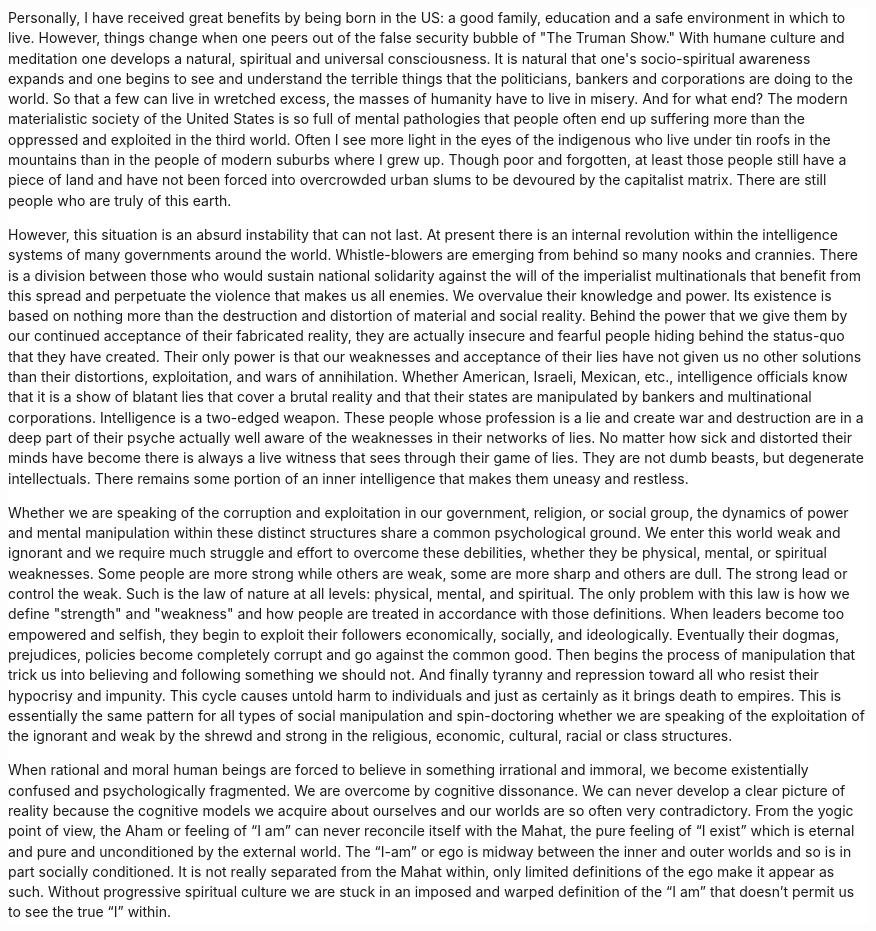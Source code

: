 Personally, I have received great benefits by being born in the US: a good family, education and a safe environment in which to live. However, things change when one peers out of the false security bubble of "The Truman Show." With humane culture and meditation one develops a natural, spiritual and universal consciousness. It is natural that one's socio-spiritual awareness expands and one begins to see and understand the terrible things that the politicians, bankers and corporations are doing to the world. So that a few can live in wretched excess, the masses of humanity have to live in misery. And for what end? The modern materialistic society of the United States is so full of mental pathologies that people often end up suffering more than the oppressed and exploited in the third world. Often I see more light in the eyes of the indigenous who live under tin roofs in the mountains than in the people of modern suburbs where I grew up. Though poor and forgotten, at least those people still have a piece of land and have not been forced into overcrowded urban slums to be devoured by the capitalist matrix. There are still people who are truly of this earth.

However, this situation is an absurd instability that can not last. At present there is an internal revolution within the intelligence systems of many governments around the world. Whistle-blowers are emerging from behind so many nooks and crannies. There is a division between those who would sustain national solidarity against the will of the imperialist multinationals that benefit from this spread and perpetuate the violence that makes us all enemies. We overvalue their knowledge and power. Its existence is based on nothing more than the destruction and distortion of material and social reality. Behind the power that we give them by our continued acceptance of their fabricated reality, they are actually insecure and fearful people hiding behind the status-quo that they have created. Their only power is that our weaknesses and acceptance of their lies have not given us no other solutions than their distortions, exploitation, and wars of annihilation. Whether American, Israeli, Mexican, etc., intelligence officials know that it is a show of blatant lies that cover a brutal reality and that their states are manipulated by bankers and multinational corporations. Intelligence is a two-edged weapon. These people whose profession is a lie and create war and destruction are in a deep part of their psyche actually well aware of the weaknesses in their networks of lies. No matter how sick and distorted their minds have become there is always a live witness that sees through their game of lies. They are not dumb beasts, but degenerate intellectuals. There remains some portion of an inner intelligence that makes them uneasy and restless. 

Whether we are speaking of the corruption and exploitation in our government, religion, or social group, the dynamics of power and mental manipulation within these distinct structures share a common psychological ground. We enter this world weak and ignorant and we require much struggle and effort to overcome these debilities, whether they be physical, mental, or spiritual weaknesses.  Some people are more strong while others are weak, some are more sharp and others are dull.  The strong  lead or control the weak. Such is the law of nature at all levels: physical, mental, and spiritual. The only problem with this law is how we define "strength" and "weakness" and how people are treated in accordance with those definitions.  When leaders become too empowered and selfish, they begin to exploit their followers economically, socially, and ideologically.  Eventually their dogmas, prejudices, policies become completely corrupt and go against the common good.  Then begins the process of  manipulation that trick us into believing and following something we should not.  And finally tyranny and repression toward all who resist their hypocrisy and impunity.  This cycle causes untold harm to individuals and just as certainly as it brings death to empires.  This is essentially the same pattern for all types of social manipulation and spin-doctoring whether we are speaking of the exploitation of the ignorant and weak by the shrewd and strong in the religious, economic, cultural, racial or class structures. 

When rational and moral human beings are forced to believe in something irrational and immoral, we become existentially confused and psychologically fragmented.  We are overcome by cognitive dissonance. We can never develop a clear picture of reality because the cognitive models we acquire about ourselves and our worlds are so often very contradictory. From the yogic point of view, the Aham or feeling of “I am” can never reconcile itself with the Mahat, the pure feeling of “I exist” which is eternal and pure and unconditioned by the external world. The “I-am” or ego is midway between the inner and outer worlds and so is in part socially conditioned. It is not really separated from the Mahat within, only limited definitions of the ego make it appear as such. Without progressive spiritual culture we are stuck in an imposed and warped definition of the “I am” that doesn’t permit us to see the true “I” within.
